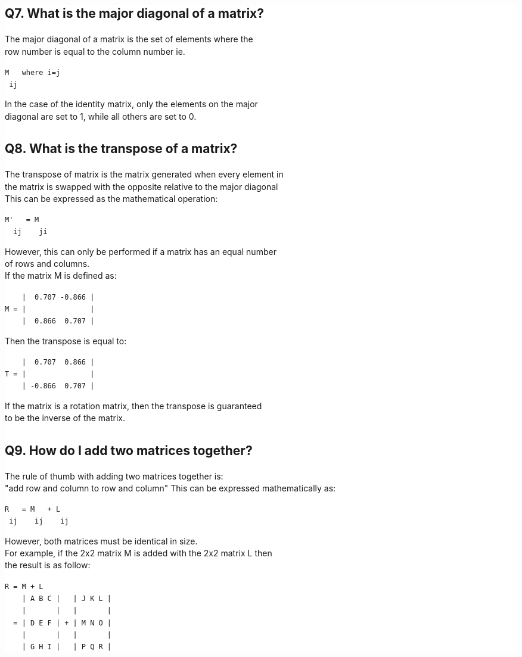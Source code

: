 <a name="Q7">Q7</a>.  What is the major diagonal of a matrix?
--------------------------------------------
  The major diagonal of a matrix is the set of elements where the<br>
  row number is equal to the column number ie.

    M   where i=j
     ij

  In the case of the identity matrix, only the elements on the major<br>
  diagonal are set to 1, while all others are set to 0.

<a name="Q8">Q8</a>.  What is the transpose of a matrix?
---------------------------------------
  The transpose of matrix is the matrix generated when every element in<br>
  the matrix is swapped with the opposite relative to the major diagonal<br>
  This can be expressed as the mathematical operation:

    M'   = M
      ij    ji

  However, this can only be performed if a matrix has an equal number<br>
  of rows and columns.<br>
  If the matrix M is defined as:

        |  0.707 -0.866 |
    M = |               |
        |  0.866  0.707 |

  Then the transpose is equal to:

        |  0.707  0.866 |
    T = |               |
        | -0.866  0.707 |

  If the matrix is a rotation matrix, then the transpose is guaranteed<br>
  to be the inverse of the matrix.

<a name="Q9">Q9</a>.  How do I add two matrices together?
----------------------------------------
  The rule of thumb with adding two matrices together is:<br>
    "add row and column to row and column"
  This can be expressed mathematically as:

    R   = M   + L
     ij    ij    ij

  However, both matrices must be identical in size.<br>
  For example, if the 2x2 matrix M is added with the 2x2 matrix L then<br>
  the result is as follow:

    R = M + L
        | A B C |   | J K L |
        |       |   |       |
      = | D E F | + | M N O |
        |       |   |       |
        | G H I |   | P Q R |
